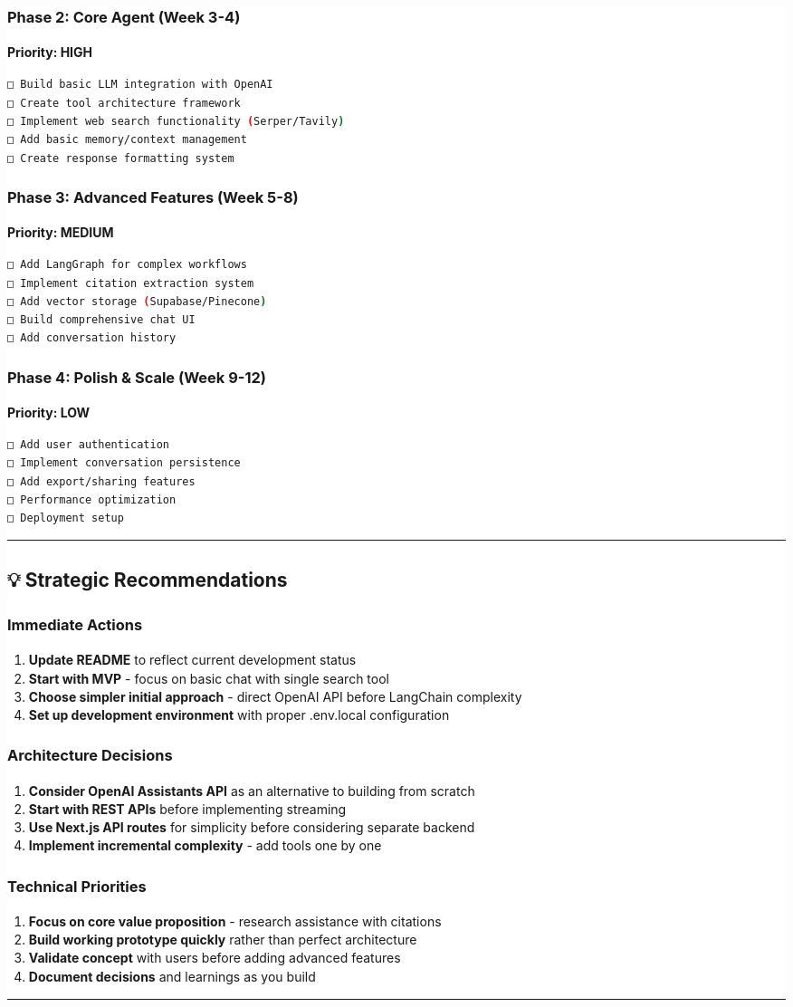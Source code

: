 ### **Phase 2: Core Agent (Week 3-4)**
**Priority: HIGH**
```bash
□ Build basic LLM integration with OpenAI
□ Create tool architecture framework
□ Implement web search functionality (Serper/Tavily)
□ Add basic memory/context management
□ Create response formatting system
```

### **Phase 3: Advanced Features (Week 5-8)**
**Priority: MEDIUM**
```bash
□ Add LangGraph for complex workflows
□ Implement citation extraction system
□ Add vector storage (Supabase/Pinecone)
□ Build comprehensive chat UI
□ Add conversation history
```

### **Phase 4: Polish & Scale (Week 9-12)**
**Priority: LOW**
```bash
□ Add user authentication
□ Implement conversation persistence
□ Add export/sharing features
□ Performance optimization
□ Deployment setup
```

---

## 💡 Strategic Recommendations

### **Immediate Actions**
1. **Update README** to reflect current development status
2. **Start with MVP** - focus on basic chat with single search tool
3. **Choose simpler initial approach** - direct OpenAI API before LangChain complexity
4. **Set up development environment** with proper .env.local configuration

### **Architecture Decisions**
1. **Consider OpenAI Assistants API** as an alternative to building from scratch
2. **Start with REST APIs** before implementing streaming
3. **Use Next.js API routes** for simplicity before considering separate backend
4. **Implement incremental complexity** - add tools one by one

### **Technical Priorities**
1. **Focus on core value proposition** - research assistance with citations
2. **Build working prototype quickly** rather than perfect architecture
3. **Validate concept** with users before adding advanced features
4. **Document decisions** and learnings as you build

---
